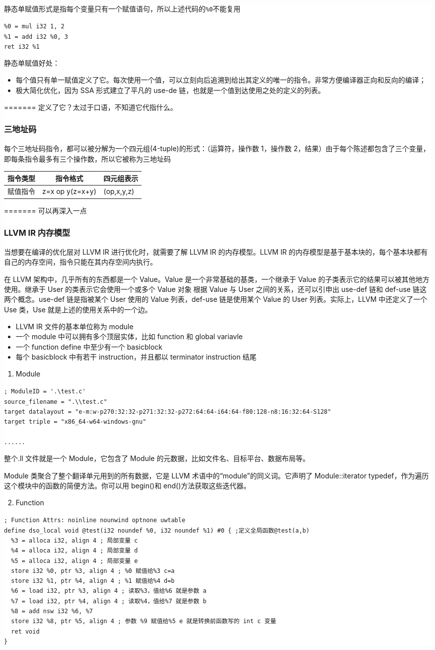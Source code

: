 静态单赋值形式是指每个变量只有一个赋值语句，所以上述代码的`%0`不能复用

```shell
%0 = mul i32 1, 2
%1 = add i32 %0, 3
ret i32 %1
```

静态单赋值好处：  

- 每个值只有单一赋值定义了它。每次使用一个值，可以立刻向后追溯到给出其定义的唯一的指令。非常方便编译器正向和反向的编译；
- 极大简化优化，因为 SSA 形式建立了平凡的 use-de 链，也就是一个值到达使用之处的定义的列表。

======= 定义了它？太过于口语，不知道它代指什么。

### 三地址码 

每个三地址码指令，都可以被分解为一个四元组(4-tuple)的形式：（运算符，操作数 1，操作数 2，结果）由于每个陈述都包含了三个变量，即每条指令最多有三个操作数，所以它被称为三地址码

| 指令类型 | 指令格式        | 四元组表示 |
| -------- | --------------- | ---------- |
| 赋值指令 | z=x op y(z=x+y) | (op,x,y,z) |

======= 可以再深入一点

### LLVM IR 内存模型 

当想要在编译的优化层对 LLVM IR 进行优化时，就需要了解 LLVM IR 的内存模型。LLVM IR 的内存模型是基于基本块的，每个基本块都有自己的内存空间，指令只能在其内存空间内执行。

在 LLVM 架构中，几乎所有的东西都是一个 Value。Value 是一个非常基础的基类，一个继承于 Value 的子类表示它的结果可以被其他地方使用。继承于 User 的类表示它会使用一个或多个 Value 对象 根据 Value 与 User 之间的关系，还可以引申出 use-def 链和 def-use 链这两个概念。use-def 链是指被某个 User 使用的 Value 列表，def-use 链是使用某个 Value 的 User 列表。实际上，LLVM 中还定义了一个 Use 类，Use 就是上述的使用关系中的一个边。

- LLVM IR 文件的基本单位称为 module
- 一个 module 中可以拥有多个顶层实体，比如 function 和 global variavle
- 一个 function define 中至少有一个 basicblock
- 每个 basicblock 中有若干 instruction，并且都以 terminator instruction 结尾

1. Module

```shell
; ModuleID = '.\test.c'
source_filename = ".\\test.c"
target datalayout = "e-m:w-p270:32:32-p271:32:32-p272:64:64-i64:64-f80:128-n8:16:32:64-S128"
target triple = "x86_64-w64-windows-gnu"

......
```

整个.ll 文件就是一个 Module，它包含了 Module 的元数据，比如文件名、目标平台、数据布局等。

Module 类聚合了整个翻译单元用到的所有数据，它是 LLVM 术语中的“module”的同义词。它声明了 Module::iterator typedef，作为遍历这个模块中的函数的简便方法。你可以用 begin()和 end()方法获取这些迭代器。

2. Function

```shell
; Function Attrs: noinline nounwind optnone uwtable
define dso_local void @test(i32 noundef %0, i32 noundef %1) #0 { ;定义全局函数@test(a,b)
  %3 = alloca i32, align 4 ; 局部变量 c
  %4 = alloca i32, align 4 ; 局部变量 d
  %5 = alloca i32, align 4 ; 局部变量 e
  store i32 %0, ptr %3, align 4 ; %0 赋值给%3 c=a
  store i32 %1, ptr %4, align 4 ; %1 赋值给%4 d=b
  %6 = load i32, ptr %3, align 4 ; 读取%3，值给%6 就是参数 a
  %7 = load i32, ptr %4, align 4 ; 读取%4，值给%7 就是参数 b
  %8 = add nsw i32 %6, %7
  store i32 %8, ptr %5, align 4 ; 参数 %9 赋值给%5 e 就是转换前函数写的 int c 变量
  ret void
}
```